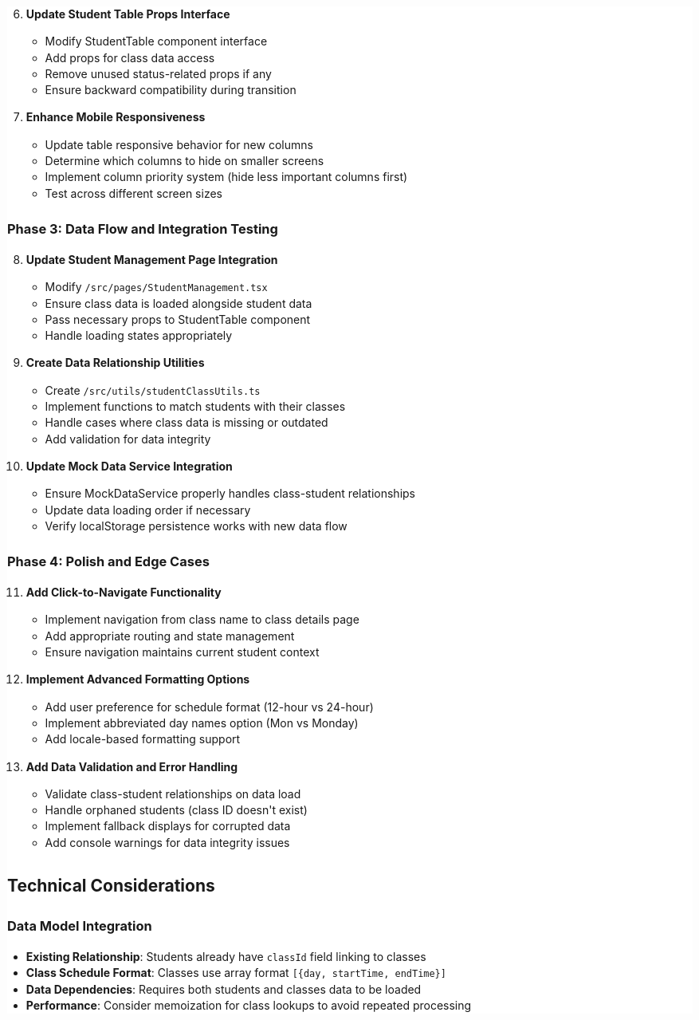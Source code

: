 6. **Update Student Table Props Interface**
   - Modify StudentTable component interface
   - Add props for class data access
   - Remove unused status-related props if any
   - Ensure backward compatibility during transition

7. **Enhance Mobile Responsiveness**
   - Update table responsive behavior for new columns
   - Determine which columns to hide on smaller screens
   - Implement column priority system (hide less important columns first)
   - Test across different screen sizes

### Phase 3: Data Flow and Integration Testing

8. **Update Student Management Page Integration**
   - Modify `/src/pages/StudentManagement.tsx`
   - Ensure class data is loaded alongside student data
   - Pass necessary props to StudentTable component
   - Handle loading states appropriately

9. **Create Data Relationship Utilities**
   - Create `/src/utils/studentClassUtils.ts`
   - Implement functions to match students with their classes
   - Handle cases where class data is missing or outdated
   - Add validation for data integrity

10. **Update Mock Data Service Integration**
    - Ensure MockDataService properly handles class-student relationships
    - Update data loading order if necessary
    - Verify localStorage persistence works with new data flow

### Phase 4: Polish and Edge Cases

11. **Add Click-to-Navigate Functionality**
    - Implement navigation from class name to class details page
    - Add appropriate routing and state management
    - Ensure navigation maintains current student context

12. **Implement Advanced Formatting Options**
    - Add user preference for schedule format (12-hour vs 24-hour)
    - Implement abbreviated day names option (Mon vs Monday)
    - Add locale-based formatting support

13. **Add Data Validation and Error Handling**
    - Validate class-student relationships on data load
    - Handle orphaned students (class ID doesn't exist)
    - Implement fallback displays for corrupted data
    - Add console warnings for data integrity issues

## Technical Considerations

### Data Model Integration
- **Existing Relationship**: Students already have `classId` field linking to classes
- **Class Schedule Format**: Classes use array format `[{day, startTime, endTime}]`
- **Data Dependencies**: Requires both students and classes data to be loaded
- **Performance**: Consider memoization for class lookups to avoid repeated processing

